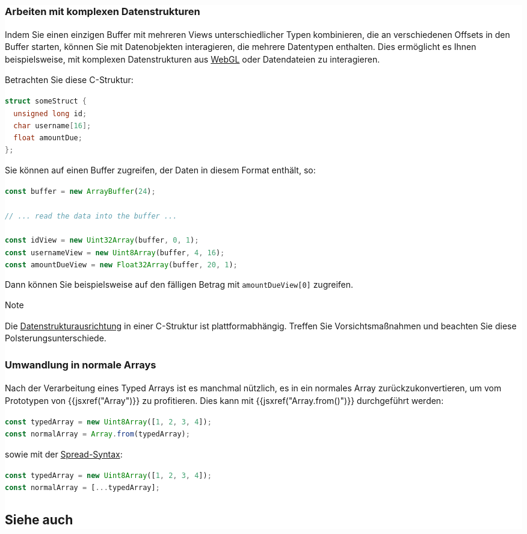 ### Arbeiten mit komplexen Datenstrukturen

Indem Sie einen einzigen Buffer mit mehreren Views unterschiedlicher Typen kombinieren, die an verschiedenen Offsets in den Buffer starten, können Sie mit Datenobjekten interagieren, die mehrere Datentypen enthalten. Dies ermöglicht es Ihnen beispielsweise, mit komplexen Datenstrukturen aus [WebGL](/de/docs/Web/API/WebGL_API) oder Datendateien zu interagieren.

Betrachten Sie diese C-Struktur:

```cpp
struct someStruct {
  unsigned long id;
  char username[16];
  float amountDue;
};
```

Sie können auf einen Buffer zugreifen, der Daten in diesem Format enthält, so:

```js
const buffer = new ArrayBuffer(24);

// ... read the data into the buffer ...

const idView = new Uint32Array(buffer, 0, 1);
const usernameView = new Uint8Array(buffer, 4, 16);
const amountDueView = new Float32Array(buffer, 20, 1);
```

Dann können Sie beispielsweise auf den fälligen Betrag mit `amountDueView[0]` zugreifen.

> [!NOTE]
> Die [Datenstrukturausrichtung](https://en.wikipedia.org/wiki/Data_structure_alignment) in einer C-Struktur ist plattformabhängig. Treffen Sie Vorsichtsmaßnahmen und beachten Sie diese Polsterungsunterschiede.

### Umwandlung in normale Arrays

Nach der Verarbeitung eines Typed Arrays ist es manchmal nützlich, es in ein normales Array zurückzukonvertieren, um vom Prototypen von {{jsxref("Array")}} zu profitieren. Dies kann mit {{jsxref("Array.from()")}} durchgeführt werden:

```js
const typedArray = new Uint8Array([1, 2, 3, 4]);
const normalArray = Array.from(typedArray);
```

sowie mit der [Spread-Syntax](/de/docs/Web/JavaScript/Reference/Operators/Spread_syntax):

```js
const typedArray = new Uint8Array([1, 2, 3, 4]);
const normalArray = [...typedArray];
```

## Siehe auch
